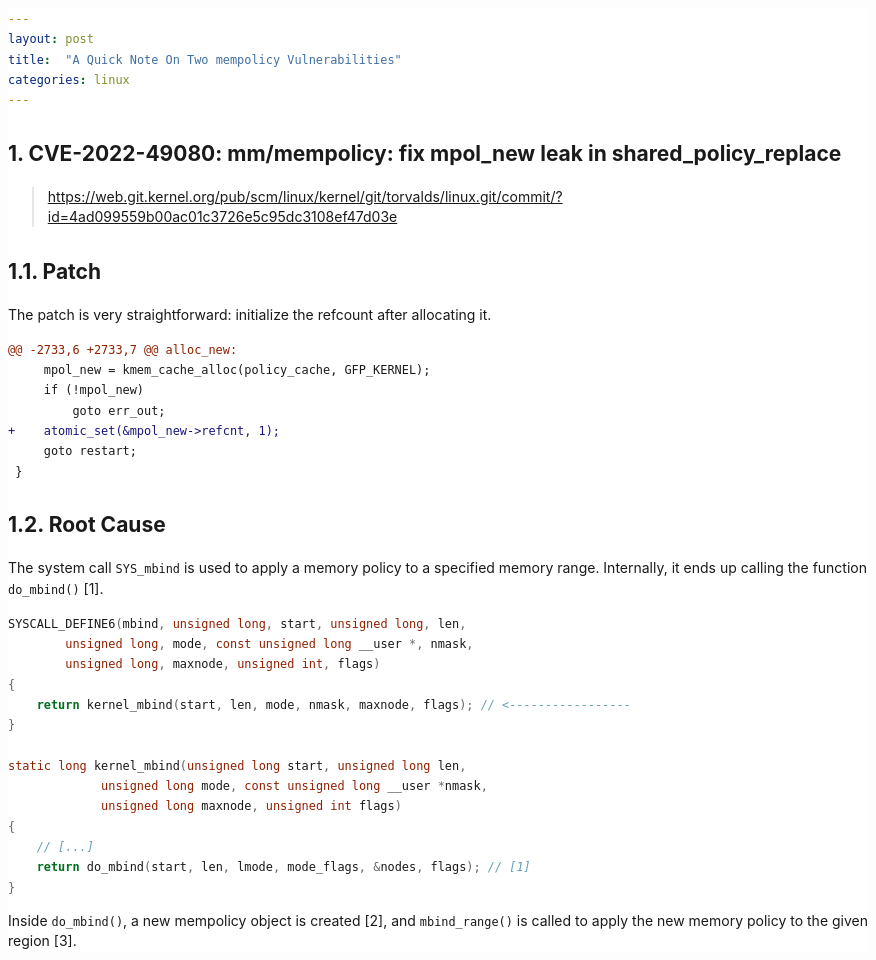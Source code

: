 ```yaml
---
layout: post
title:  "A Quick Note On Two mempolicy Vulnerabilities"
categories: linux
---
```


## 1. CVE-2022-49080: mm/mempolicy: fix mpol_new leak in shared_policy_replace
> https://web.git.kernel.org/pub/scm/linux/kernel/git/torvalds/linux.git/commit/?id=4ad099559b00ac01c3726e5c95dc3108ef47d03e

## 1.1. Patch

The patch is very straightforward: initialize the refcount after allocating it.

``` diff
@@ -2733,6 +2733,7 @@ alloc_new:
     mpol_new = kmem_cache_alloc(policy_cache, GFP_KERNEL);
     if (!mpol_new)
         goto err_out;
+    atomic_set(&mpol_new->refcnt, 1);
     goto restart;
 }
```

## 1.2. Root Cause

The system call `SYS_mbind` is used to apply a memory policy to a specified memory range. Internally, it ends up calling the function `do_mbind()` [1].

``` c
SYSCALL_DEFINE6(mbind, unsigned long, start, unsigned long, len,
        unsigned long, mode, const unsigned long __user *, nmask,
        unsigned long, maxnode, unsigned int, flags)
{
    return kernel_mbind(start, len, mode, nmask, maxnode, flags); // <-----------------
}

static long kernel_mbind(unsigned long start, unsigned long len,
             unsigned long mode, const unsigned long __user *nmask,
             unsigned long maxnode, unsigned int flags)
{
    // [...]
    return do_mbind(start, len, lmode, mode_flags, &nodes, flags); // [1]
}
```

Inside `do_mbind()`, a new mempolicy object is created [2], and `mbind_range()` is called to apply the new memory policy to the given region [3].
